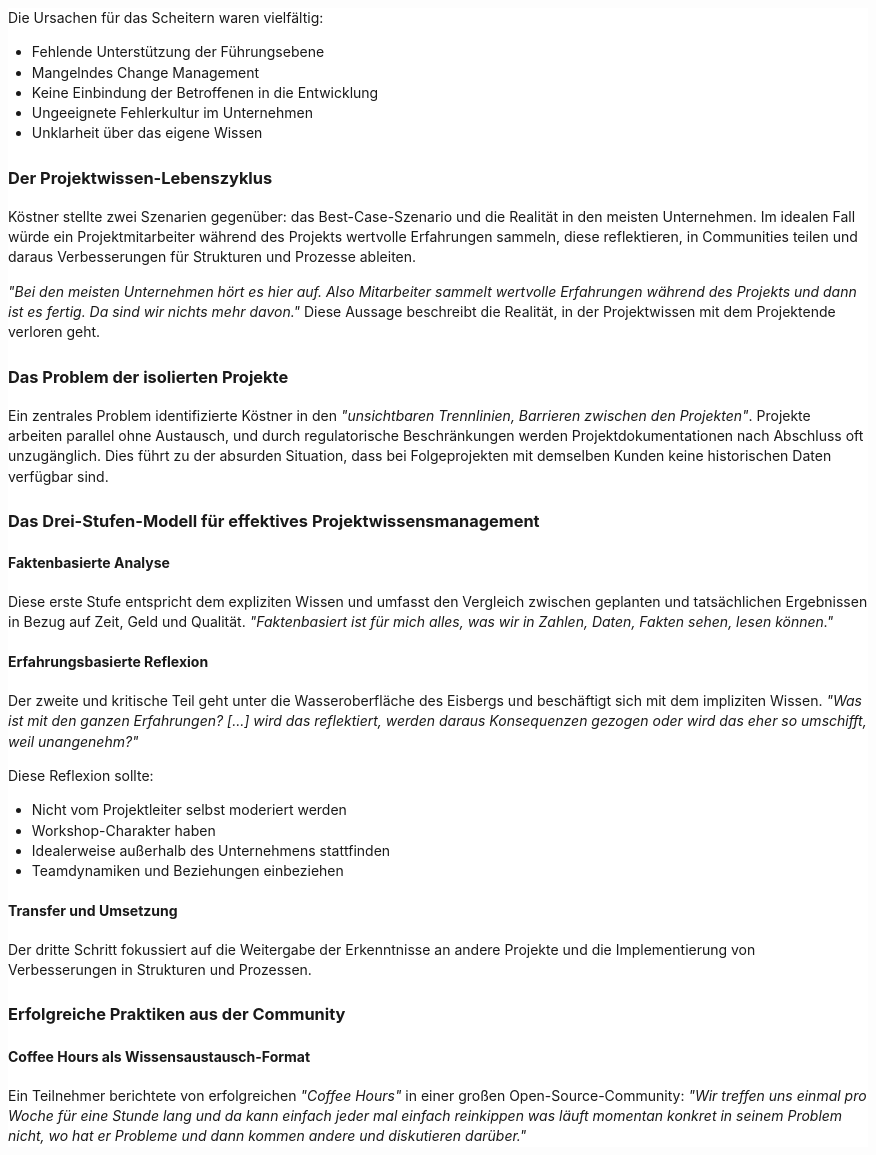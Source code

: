Die Ursachen für das Scheitern waren vielfältig:
- Fehlende Unterstützung der Führungsebene
- Mangelndes Change Management
- Keine Einbindung der Betroffenen in die Entwicklung
- Ungeeignete Fehlerkultur im Unternehmen
- Unklarheit über das eigene Wissen

### Der Projektwissen-Lebenszyklus

Köstner stellte zwei Szenarien gegenüber: das Best-Case-Szenario und die Realität in den meisten Unternehmen. Im idealen Fall würde ein Projektmitarbeiter während des Projekts wertvolle Erfahrungen sammeln, diese reflektieren, in Communities teilen und daraus Verbesserungen für Strukturen und Prozesse ableiten.

*"Bei den meisten Unternehmen hört es hier auf. Also Mitarbeiter sammelt wertvolle Erfahrungen während des Projekts und dann ist es fertig. Da sind wir nichts mehr davon."* Diese Aussage beschreibt die Realität, in der Projektwissen mit dem Projektende verloren geht.

### Das Problem der isolierten Projekte

Ein zentrales Problem identifizierte Köstner in den *"unsichtbaren Trennlinien, Barrieren zwischen den Projekten"*. Projekte arbeiten parallel ohne Austausch, und durch regulatorische Beschränkungen werden Projektdokumentationen nach Abschluss oft unzugänglich. Dies führt zu der absurden Situation, dass bei Folgeprojekten mit demselben Kunden keine historischen Daten verfügbar sind.

### Das Drei-Stufen-Modell für effektives Projektwissensmanagement

#### Faktenbasierte Analyse
Diese erste Stufe entspricht dem expliziten Wissen und umfasst den Vergleich zwischen geplanten und tatsächlichen Ergebnissen in Bezug auf Zeit, Geld und Qualität. *"Faktenbasiert ist für mich alles, was wir in Zahlen, Daten, Fakten sehen, lesen können."*

#### Erfahrungsbasierte Reflexion
Der zweite und kritische Teil geht unter die Wasseroberfläche des Eisbergs und beschäftigt sich mit dem impliziten Wissen. *"Was ist mit den ganzen Erfahrungen? [...] wird das reflektiert, werden daraus Konsequenzen gezogen oder wird das eher so umschifft, weil unangenehm?"*

Diese Reflexion sollte:
- Nicht vom Projektleiter selbst moderiert werden
- Workshop-Charakter haben
- Idealerweise außerhalb des Unternehmens stattfinden
- Teamdynamiken und Beziehungen einbeziehen

#### Transfer und Umsetzung
Der dritte Schritt fokussiert auf die Weitergabe der Erkenntnisse an andere Projekte und die Implementierung von Verbesserungen in Strukturen und Prozessen.

### Erfolgreiche Praktiken aus der Community

#### Coffee Hours als Wissensaustausch-Format
Ein Teilnehmer berichtete von erfolgreichen *"Coffee Hours"* in einer großen Open-Source-Community: *"Wir treffen uns einmal pro Woche für eine Stunde lang und da kann einfach jeder mal einfach reinkippen was läuft momentan konkret in seinem Problem nicht, wo hat er Probleme und dann kommen andere und diskutieren darüber."*
